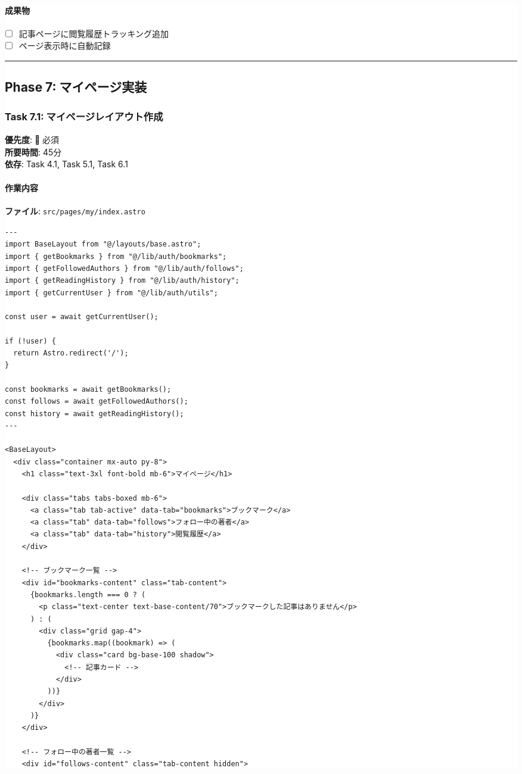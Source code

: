 #### 成果物

- [ ] 記事ページに閲覧履歴トラッキング追加
- [ ] ページ表示時に自動記録

---

## Phase 7: マイページ実装

### Task 7.1: マイページレイアウト作成

**優先度**: 🔴 必須  
**所要時間**: 45分  
**依存**: Task 4.1, Task 5.1, Task 6.1

#### 作業内容

**ファイル**: `src/pages/my/index.astro`

```astro
---
import BaseLayout from "@/layouts/base.astro";
import { getBookmarks } from "@/lib/auth/bookmarks";
import { getFollowedAuthors } from "@/lib/auth/follows";
import { getReadingHistory } from "@/lib/auth/history";
import { getCurrentUser } from "@/lib/auth/utils";

const user = await getCurrentUser();

if (!user) {
  return Astro.redirect('/');
}

const bookmarks = await getBookmarks();
const follows = await getFollowedAuthors();
const history = await getReadingHistory();
---

<BaseLayout>
  <div class="container mx-auto py-8">
    <h1 class="text-3xl font-bold mb-6">マイページ</h1>

    <div class="tabs tabs-boxed mb-6">
      <a class="tab tab-active" data-tab="bookmarks">ブックマーク</a>
      <a class="tab" data-tab="follows">フォロー中の著者</a>
      <a class="tab" data-tab="history">閲覧履歴</a>
    </div>

    <!-- ブックマーク一覧 -->
    <div id="bookmarks-content" class="tab-content">
      {bookmarks.length === 0 ? (
        <p class="text-center text-base-content/70">ブックマークした記事はありません</p>
      ) : (
        <div class="grid gap-4">
          {bookmarks.map((bookmark) => (
            <div class="card bg-base-100 shadow">
              <!-- 記事カード -->
            </div>
          ))}
        </div>
      )}
    </div>

    <!-- フォロー中の著者一覧 -->
    <div id="follows-content" class="tab-content hidden">
```